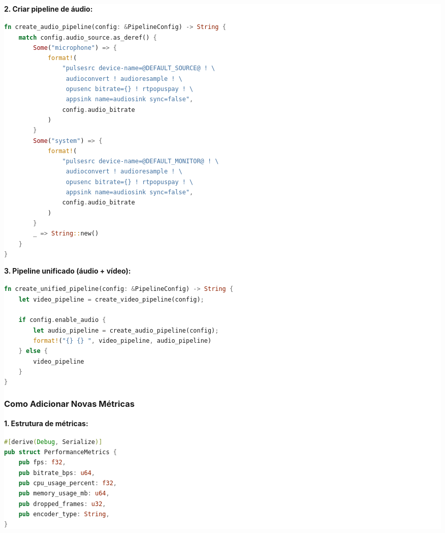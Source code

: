 **2. Criar pipeline de áudio:**

```rust
fn create_audio_pipeline(config: &PipelineConfig) -> String {
    match config.audio_source.as_deref() {
        Some("microphone") => {
            format!(
                "pulsesrc device-name=@DEFAULT_SOURCE@ ! \
                 audioconvert ! audioresample ! \
                 opusenc bitrate={} ! rtpopuspay ! \
                 appsink name=audiosink sync=false",
                config.audio_bitrate
            )
        }
        Some("system") => {
            format!(
                "pulsesrc device-name=@DEFAULT_MONITOR@ ! \
                 audioconvert ! audioresample ! \
                 opusenc bitrate={} ! rtpopuspay ! \
                 appsink name=audiosink sync=false", 
                config.audio_bitrate
            )
        }
        _ => String::new()
    }
}
```

**3. Pipeline unificado (áudio + vídeo):**

```rust
fn create_unified_pipeline(config: &PipelineConfig) -> String {
    let video_pipeline = create_video_pipeline(config);
    
    if config.enable_audio {
        let audio_pipeline = create_audio_pipeline(config);
        format!("{} {} ", video_pipeline, audio_pipeline)
    } else {
        video_pipeline
    }
}
```

### Como Adicionar Novas Métricas

**1. Estrutura de métricas:**

```rust
#[derive(Debug, Serialize)]
pub struct PerformanceMetrics {
    pub fps: f32,
    pub bitrate_bps: u64,
    pub cpu_usage_percent: f32,
    pub memory_usage_mb: u64,
    pub dropped_frames: u32,
    pub encoder_type: String,
}
```
